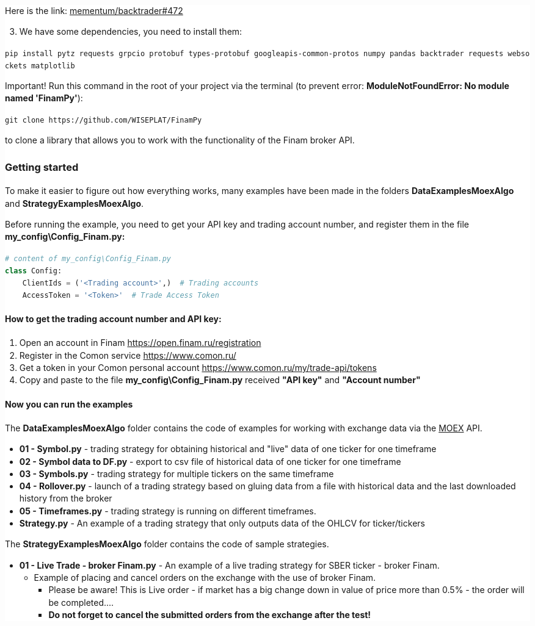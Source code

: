 Here is the link: [mementum/backtrader#472](https://github.com/mementum/backtrader/pull/472)

3) We have some dependencies, you need to install them: 
```shell
pip install pytz requests grpcio protobuf types-protobuf googleapis-common-protos numpy pandas backtrader requests websockets matplotlib
```
Important! Run this command in the root of your project via the terminal (to prevent error: **ModuleNotFoundError: No module named 'FinamPy'**):
```shell
git clone https://github.com/WISEPLAT/FinamPy
```
to clone a library that allows you to work with the functionality of the Finam broker API.

### Getting started
To make it easier to figure out how everything works, many examples have been made in the folders **DataExamplesMoexAlgo** and **StrategyExamplesMoexAlgo**.

Before running the example, you need to get your API key and trading account number, and register them in the file **my_config\Config_Finam.py:**

```python
# content of my_config\Config_Finam.py 
class Config:
    ClientIds = ('<Trading account>',)  # Trading accounts
    AccessToken = '<Token>'  # Trade Access Token
```

#### How to get the trading account number and API key:
1. Open an account in Finam https://open.finam.ru/registration
2. Register in the Comon service https://www.comon.ru/
3. Get a token in your Comon personal account https://www.comon.ru/my/trade-api/tokens
4. Copy and paste to the file **my_config\Config_Finam.py** received **"API key"** and **"Account number"**

#### Now you can run the examples

The **DataExamplesMoexAlgo** folder contains the code of examples for working with exchange data via the [MOEX](https://www.moex.com/ru/algopack/about ) API.

* **01 - Symbol.py** - trading strategy for obtaining historical and "live" data of one ticker for one timeframe
* **02 - Symbol data to DF.py** - export to csv file of historical data of one ticker for one timeframe
* **03 - Symbols.py** - trading strategy for multiple tickers on the same timeframe
* **04 - Rollover.py** - launch of a trading strategy based on gluing data from a file with historical data and the last downloaded history from the broker
* **05 - Timeframes.py** - trading strategy is running on different timeframes.
* **Strategy.py** - An example of a trading strategy that only outputs data of the OHLCV for ticker/tickers

The **StrategyExamplesMoexAlgo** folder contains the code of sample strategies.

* **01 - Live Trade - broker Finam.py** - An example of a live trading strategy for SBER ticker - broker Finam.
  * Example of placing and cancel orders on the exchange with the use of broker Finam.
    * Please be aware! This is Live order - if market has a big change down in value of price more than 0.5% - the order will be completed.... 
    * **Do not forget to cancel the submitted orders from the exchange after the test!**
